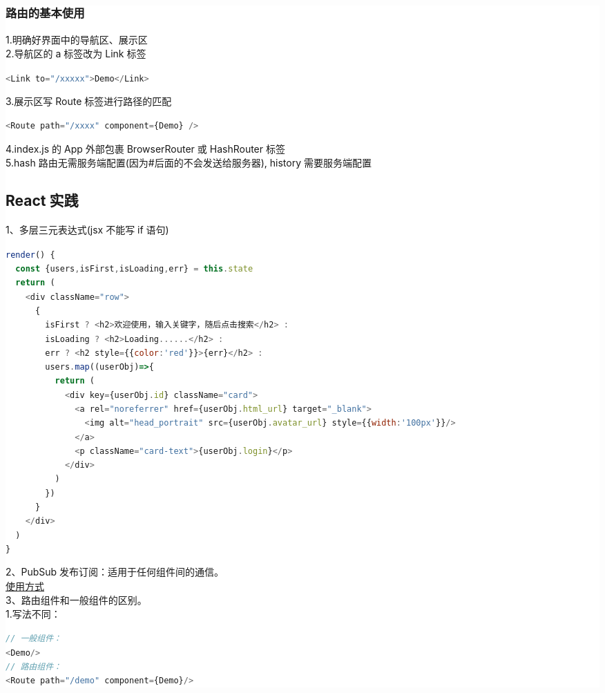 ### 路由的基本使用

1.明确好界面中的导航区、展示区  
2.导航区的 a 标签改为 Link 标签

```js
<Link to="/xxxxx">Demo</Link>
```

3.展示区写 Route 标签进行路径的匹配

```js
<Route path="/xxxx" component={Demo} />
```

4.index.js 的 App 外部包裹 BrowserRouter 或 HashRouter 标签  
5.hash 路由无需服务端配置(因为#后面的不会发送给服务器), history 需要服务端配置

## React 实践

1、多层三元表达式(jsx 不能写 if 语句)

```js
render() {
  const {users,isFirst,isLoading,err} = this.state
  return (
    <div className="row">
      {
        isFirst ? <h2>欢迎使用，输入关键字，随后点击搜索</h2> :
        isLoading ? <h2>Loading......</h2> :
        err ? <h2 style={{color:'red'}}>{err}</h2> :
        users.map((userObj)=>{
          return (
            <div key={userObj.id} className="card">
              <a rel="noreferrer" href={userObj.html_url} target="_blank">
                <img alt="head_portrait" src={userObj.avatar_url} style={{width:'100px'}}/>
              </a>
              <p className="card-text">{userObj.login}</p>
            </div>
          )
        })
      }
    </div>
  )
}
```

2、PubSub 发布订阅：适用于任何组件间的通信。  
[使用方式](https://github.com/mroderick/PubSubJS)  
3、路由组件和一般组件的区别。  
1.写法不同：

```js
// 一般组件：
<Demo/>
// 路由组件：
<Route path="/demo" component={Demo}/>
```
